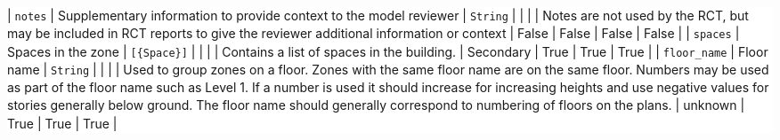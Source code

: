 | `notes`                                    | Supplementary information to provide context to the model reviewer               | `String`                |       |          |     | Notes are not used by the RCT, but may be included in RCT reports to give the reviewer additional information or context                                                                                                                                                                                                                                                                                                                                                                                                                                                                                                                                                                                                                                                                                                                                                                                                                                                                                                                                                                                                                                                                                                                                                                                                                                                                                                                                                                                                                                                                                                                                                        | False     | False             | False                   | False                   |
| `spaces`                                   | Spaces in the zone                                                               | `[{Space}]`             |       |          |     | Contains a list of spaces in the building.                                                                                                                                                                                                                                                                                                                                                                                                                                                                                                                                                                                                                                                                                                                                                                                                                                                                                                                                                                                                                                                                                                                                                                                                                                                                                                                                                                                                                                                                                                                                                                                                                                      | Secondary | True              | True                    | True                    |
| `floor_name`                               | Floor name                                                                       | `String`                |       |          |     | Used to group zones on a floor. Zones with the same floor name are on the same floor. Numbers may be used as part of the floor name such as Level 1. If a number is used it should increase for increasing heights and use negative values for stories generally below ground. The floor name should generally correspond to numbering of floors on the plans.                                                                                                                                                                                                                                                                                                                                                                                                                                                                                                                                                                                                                                                                                                                                                                                                                                                                                                                                                                                                                                                                                                                                                                                                                                                                                                                  | unknown   | True              | True                    | True                    |